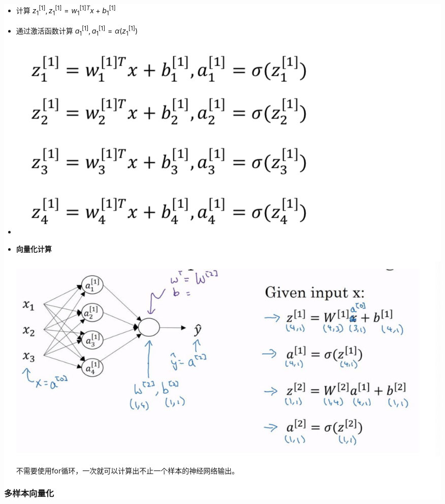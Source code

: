 
  + 计算  $z_1^{[1]},  z_1^{[1]} = w_1^{[1]T} x + b_1^{[1]}$

  + 通过激活函数计算   $a_1^{[1]},   a_1^{[1]} = \alpha(z_1^{[1]})$

  + ![](images/0211.png)

  + **向量化计算** 

    ![](images/0212.png)

    不需要使用for循环，一次就可以计算出不止一个样本的神经网络输出。



### 多样本向量化
